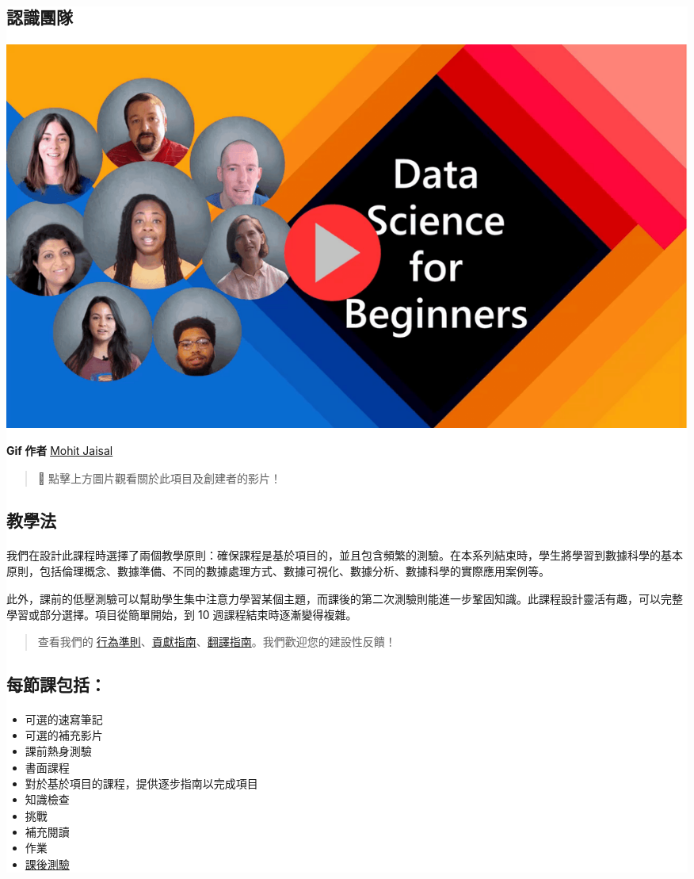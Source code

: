 ## 認識團隊

[![宣傳影片](../../ds-for-beginners.gif)](https://youtu.be/8mzavjQSMM4 "宣傳影片")

**Gif 作者** [Mohit Jaisal](https://www.linkedin.com/in/mohitjaisal)

> 🎥 點擊上方圖片觀看關於此項目及創建者的影片！

## 教學法

我們在設計此課程時選擇了兩個教學原則：確保課程是基於項目的，並且包含頻繁的測驗。在本系列結束時，學生將學習到數據科學的基本原則，包括倫理概念、數據準備、不同的數據處理方式、數據可視化、數據分析、數據科學的實際應用案例等。

此外，課前的低壓測驗可以幫助學生集中注意力學習某個主題，而課後的第二次測驗則能進一步鞏固知識。此課程設計靈活有趣，可以完整學習或部分選擇。項目從簡單開始，到 10 週課程結束時逐漸變得複雜。

> 查看我們的 [行為準則](CODE_OF_CONDUCT.md)、[貢獻指南](CONTRIBUTING.md)、[翻譯指南](TRANSLATIONS.md)。我們歡迎您的建設性反饋！

## 每節課包括：

- 可選的速寫筆記
- 可選的補充影片
- 課前熱身測驗
- 書面課程
- 對於基於項目的課程，提供逐步指南以完成項目
- 知識檢查
- 挑戰
- 補充閱讀
- 作業
- [課後測驗](https://ff-quizzes.netlify.app/en/)
